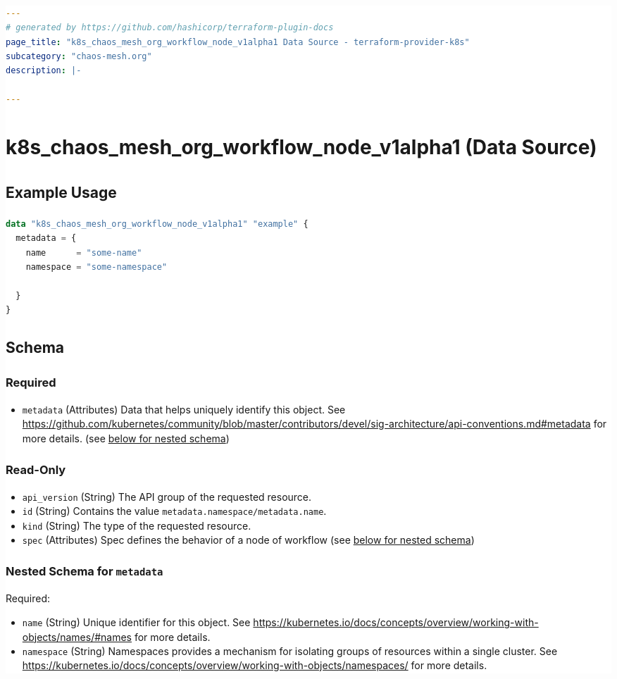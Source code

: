 ```yaml
---
# generated by https://github.com/hashicorp/terraform-plugin-docs
page_title: "k8s_chaos_mesh_org_workflow_node_v1alpha1 Data Source - terraform-provider-k8s"
subcategory: "chaos-mesh.org"
description: |-
  
---
```


# k8s_chaos_mesh_org_workflow_node_v1alpha1 (Data Source)



## Example Usage

```terraform
data "k8s_chaos_mesh_org_workflow_node_v1alpha1" "example" {
  metadata = {
    name      = "some-name"
    namespace = "some-namespace"

  }
}
```


## Schema

### Required

- `metadata` (Attributes) Data that helps uniquely identify this object. See https://github.com/kubernetes/community/blob/master/contributors/devel/sig-architecture/api-conventions.md#metadata for more details. (see [below for nested schema](#nestedatt--metadata))

### Read-Only

- `api_version` (String) The API group of the requested resource.
- `id` (String) Contains the value `metadata.namespace/metadata.name`.
- `kind` (String) The type of the requested resource.
- `spec` (Attributes) Spec defines the behavior of a node of workflow (see [below for nested schema](#nestedatt--spec))

<a id="nestedatt--metadata"></a>
### Nested Schema for `metadata`

Required:

- `name` (String) Unique identifier for this object. See https://kubernetes.io/docs/concepts/overview/working-with-objects/names/#names for more details.
- `namespace` (String) Namespaces provides a mechanism for isolating groups of resources within a single cluster. See https://kubernetes.io/docs/concepts/overview/working-with-objects/namespaces/ for more details.

